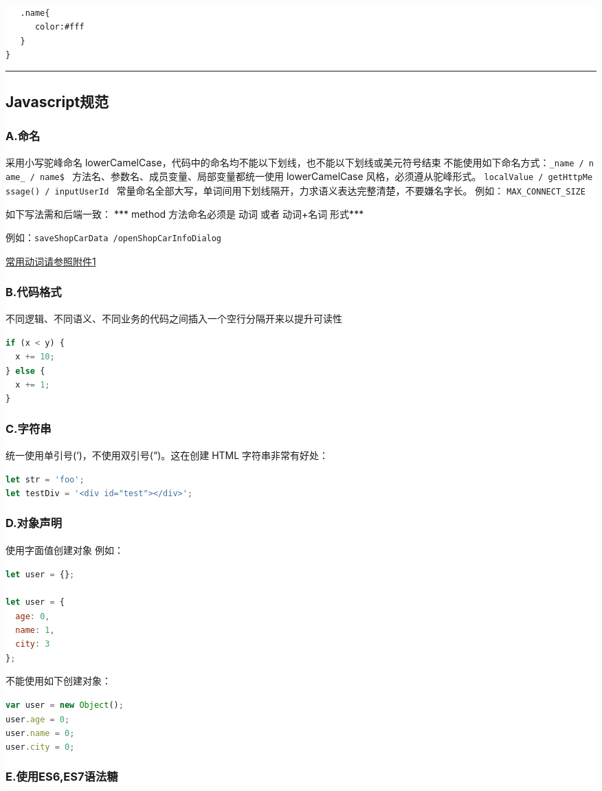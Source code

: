 ```less
   .name{
      color:#fff
   }
}
```

------------


## Javascript规范
### A.命名
采用小写驼峰命名 lowerCamelCase，代码中的命名均不能以下划线，也不能以下划线或美元符号结束
不能使用如下命名方式：`_name / name_ / name$ `
方法名、参数名、成员变量、局部变量都统一使用 lowerCamelCase 风格，必须遵从驼峰形式。
`localValue / getHttpMessage() / inputUserId `
常量命名全部大写，单词间用下划线隔开，力求语义表达完整清楚，不要嫌名字长。
例如：
`MAX_CONNECT_SIZE`

如下写法需和后端一致：
*** method 方法命名必须是 动词 或者 动词+名词 形式***

例如：`saveShopCarData /openShopCarInfoDialog`

[常用动词请参照附件1](http://192.168.2.106:8700/web/#/14?page_id=254 "常用动词请参照附件1")

### B.代码格式
不同逻辑、不同语义、不同业务的代码之间插入一个空行分隔开来以提升可读性
```javascript
if (x < y) {
  x += 10;
} else {
  x += 1;
}

```
### C.字符串
统一使用单引号(‘)，不使用双引号(“)。这在创建 HTML 字符串非常有好处：
```javascript
let str = 'foo';
let testDiv = '<div id="test"></div>';

```
### D.对象声明
使用字面值创建对象
例如：
```javascript
let user = {};

let user = {
  age: 0,
  name: 1,
  city: 3
};
```
不能使用如下创建对象：
```javascript
var user = new Object();
user.age = 0;
user.name = 0;
user.city = 0;
```
### E.使用ES6,ES7语法糖